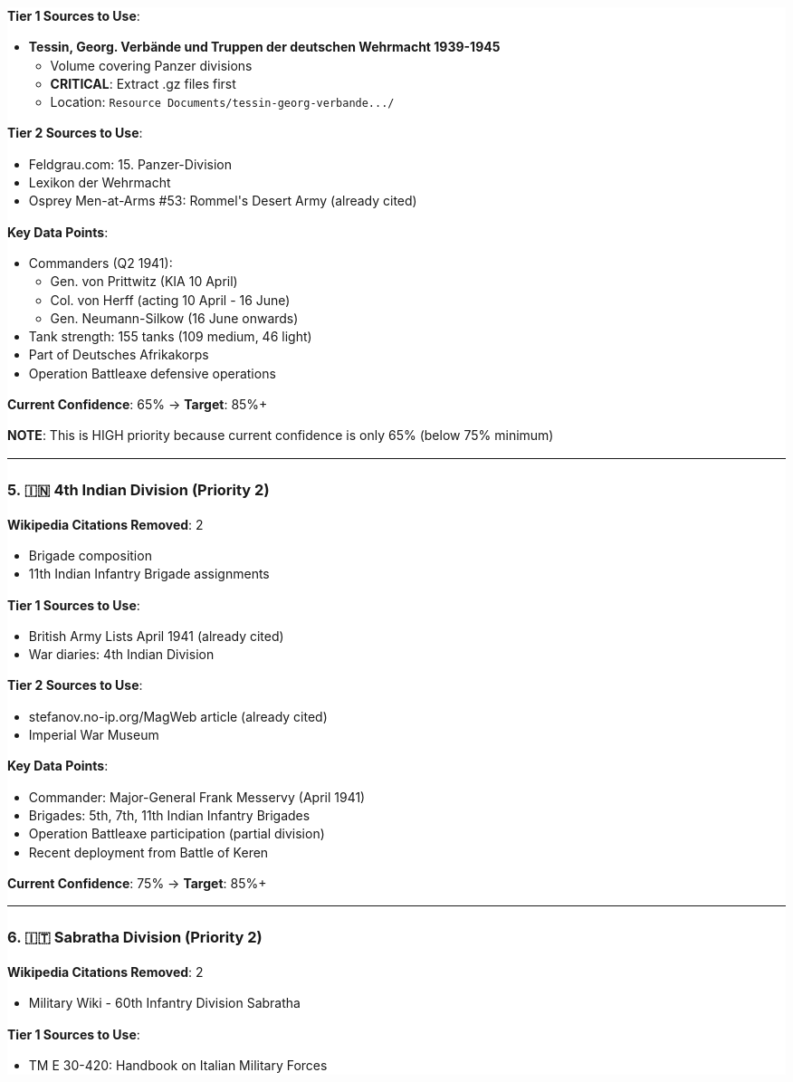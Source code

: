 **Tier 1 Sources to Use**:
- **Tessin, Georg. Verbände und Truppen der deutschen Wehrmacht 1939-1945**
  - Volume covering Panzer divisions
  - **CRITICAL**: Extract .gz files first
  - Location: `Resource Documents/tessin-georg-verbande.../`

**Tier 2 Sources to Use**:
- Feldgrau.com: 15. Panzer-Division
- Lexikon der Wehrmacht
- Osprey Men-at-Arms #53: Rommel's Desert Army (already cited)

**Key Data Points**:
- Commanders (Q2 1941):
  - Gen. von Prittwitz (KIA 10 April)
  - Col. von Herff (acting 10 April - 16 June)
  - Gen. Neumann-Silkow (16 June onwards)
- Tank strength: 155 tanks (109 medium, 46 light)
- Part of Deutsches Afrikakorps
- Operation Battleaxe defensive operations

**Current Confidence**: 65% → **Target**: 85%+

**NOTE**: This is HIGH priority because current confidence is only 65% (below 75% minimum)

---

### 5. 🇮🇳 4th Indian Division (Priority 2)

**Wikipedia Citations Removed**: 2
- Brigade composition
- 11th Indian Infantry Brigade assignments

**Tier 1 Sources to Use**:
- British Army Lists April 1941 (already cited)
- War diaries: 4th Indian Division

**Tier 2 Sources to Use**:
- stefanov.no-ip.org/MagWeb article (already cited)
- Imperial War Museum

**Key Data Points**:
- Commander: Major-General Frank Messervy (April 1941)
- Brigades: 5th, 7th, 11th Indian Infantry Brigades
- Operation Battleaxe participation (partial division)
- Recent deployment from Battle of Keren

**Current Confidence**: 75% → **Target**: 85%+

---

### 6. 🇮🇹 Sabratha Division (Priority 2)

**Wikipedia Citations Removed**: 2
- Military Wiki - 60th Infantry Division Sabratha

**Tier 1 Sources to Use**:
- TM E 30-420: Handbook on Italian Military Forces

